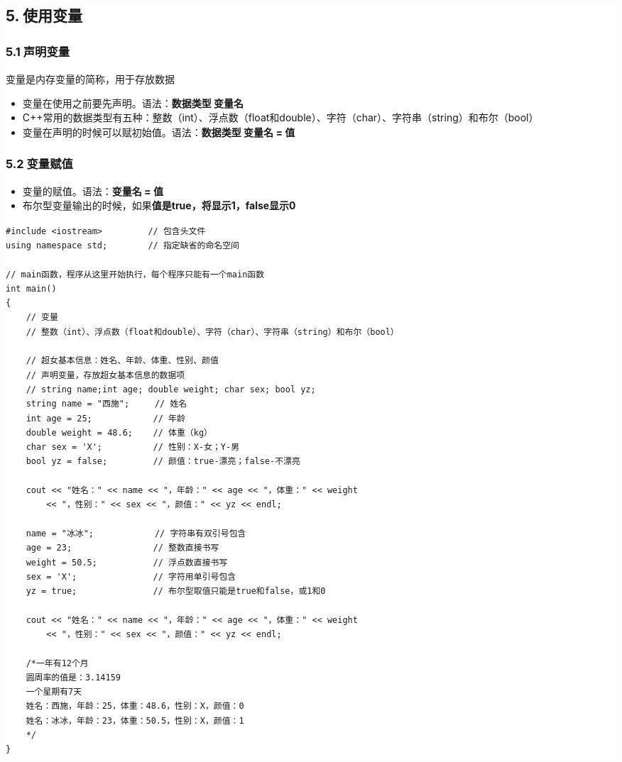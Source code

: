 ## 5. 使用变量

### 5.1 声明变量

变量是内存变量的简称，用于存放数据

- 变量在使用之前要先声明。语法：**数据类型 变量名**
- C++常用的数据类型有五种：整数（int）、浮点数（float和double）、字符（char）、字符串（string）和布尔（bool）
- 变量在声明的时候可以赋初始值。语法：**数据类型 变量名 = 值**

### 5.2 变量赋值

- 变量的赋值。语法：**变量名 = 值**
- 布尔型变量输出的时候，如果**值是true，将显示1，false显示0**

```
#include <iostream>         // 包含头文件
using namespace std;        // 指定缺省的命名空间

// main函数，程序从这里开始执行，每个程序只能有一个main函数
int main()
{
    // 变量
	// 整数（int）、浮点数（float和double）、字符（char）、字符串（string）和布尔（bool）
    
    // 超女基本信息：姓名、年龄、体重、性别、颜值
    // 声明变量，存放超女基本信息的数据项
    // string name;int age; double weight; char sex; bool yz;
    string name = "西施";     // 姓名
    int age = 25;            // 年龄
    double weight = 48.6;    // 体重（kg）
    char sex = 'X';          // 性别：X-女；Y-男
    bool yz = false;         // 颜值：true-漂亮；false-不漂亮

    cout << "姓名：" << name << "，年龄：" << age << "，体重：" << weight
        << "，性别：" << sex << "，颜值：" << yz << endl;

    name = "冰冰";            // 字符串有双引号包含
    age = 23;                // 整数直接书写
    weight = 50.5;           // 浮点数直接书写
    sex = 'X';               // 字符用单引号包含
    yz = true;               // 布尔型取值只能是true和false，或1和0

    cout << "姓名：" << name << "，年龄：" << age << "，体重：" << weight
        << "，性别：" << sex << "，颜值：" << yz << endl;

    /*一年有12个月
    圆周率的值是：3.14159
    一个星期有7天
    姓名：西施，年龄：25，体重：48.6，性别：X，颜值：0
    姓名：冰冰，年龄：23，体重：50.5，性别：X，颜值：1
    */
}
```
